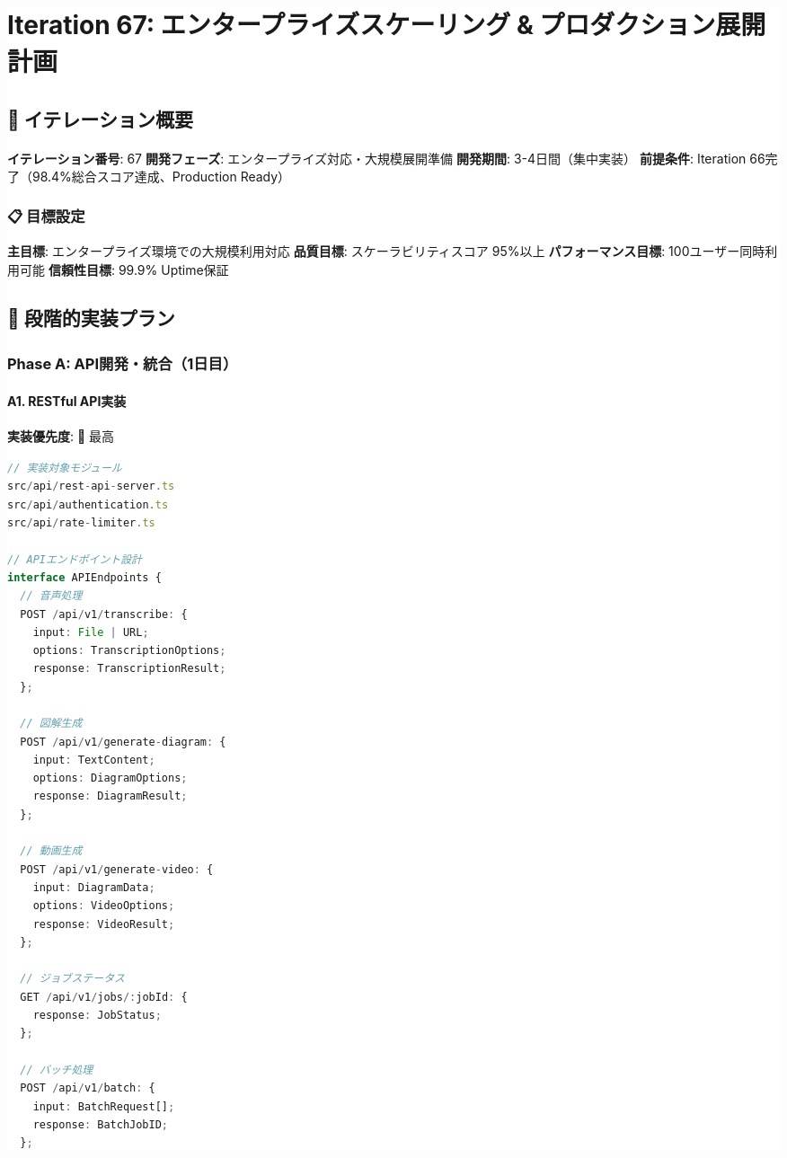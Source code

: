 # Iteration 67: エンタープライズスケーリング & プロダクション展開計画

## 🎯 イテレーション概要

**イテレーション番号**: 67
**開発フェーズ**: エンタープライズ対応・大規模展開準備
**開発期間**: 3-4日間（集中実装）
**前提条件**: Iteration 66完了（98.4%総合スコア達成、Production Ready）

### 📋 目標設定

**主目標**: エンタープライズ環境での大規模利用対応
**品質目標**: スケーラビリティスコア 95%以上
**パフォーマンス目標**: 100ユーザー同時利用可能
**信頼性目標**: 99.9% Uptime保証

## 🔄 段階的実装プラン

### Phase A: API開発・統合（1日目）

#### A1. RESTful API実装
**実装優先度**: 🔴 最高

```typescript
// 実装対象モジュール
src/api/rest-api-server.ts
src/api/authentication.ts
src/api/rate-limiter.ts

// APIエンドポイント設計
interface APIEndpoints {
  // 音声処理
  POST /api/v1/transcribe: {
    input: File | URL;
    options: TranscriptionOptions;
    response: TranscriptionResult;
  };

  // 図解生成
  POST /api/v1/generate-diagram: {
    input: TextContent;
    options: DiagramOptions;
    response: DiagramResult;
  };

  // 動画生成
  POST /api/v1/generate-video: {
    input: DiagramData;
    options: VideoOptions;
    response: VideoResult;
  };

  // ジョブステータス
  GET /api/v1/jobs/:jobId: {
    response: JobStatus;
  };

  // バッチ処理
  POST /api/v1/batch: {
    input: BatchRequest[];
    response: BatchJobID;
  };
```